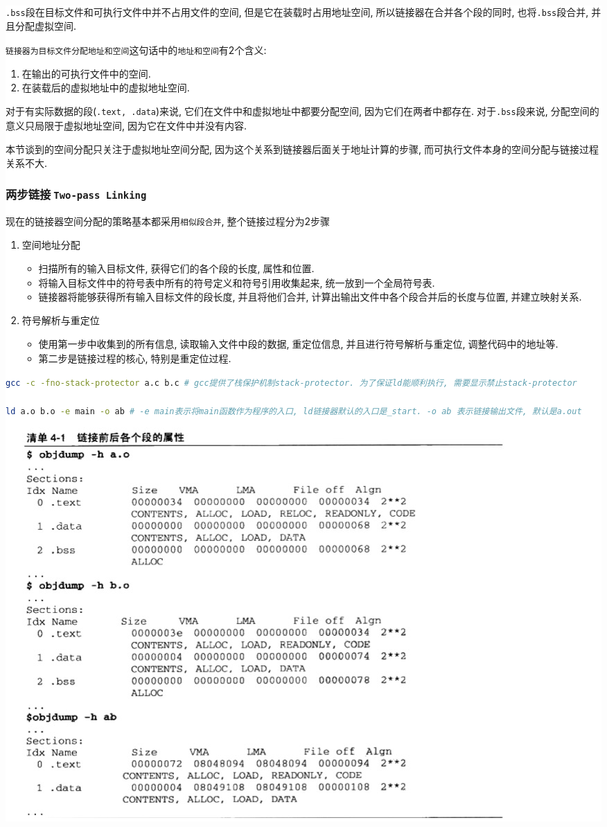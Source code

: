 `.bss`段在目标文件和可执行文件中并不占用文件的空间, 但是它在装载时占用地址空间, 所以链接器在合并各个段的同时, 也将`.bss`段合并, 并且分配虚拟空间.

`链接器为目标文件分配地址和空间`这句话中的`地址和空间`有2个含义:
1. 在输出的可执行文件中的空间.
2. 在装载后的虚拟地址中的虚拟地址空间.

对于有实际数据的段(`.text, .data`)来说, 它们在文件中和虚拟地址中都要分配空间, 因为它们在两者中都存在. 对于`.bss`段来说, 分配空间的意义只局限于虚拟地址空间, 因为它在文件中并没有内容.

本节谈到的空间分配只关注于虚拟地址空间分配, 因为这个关系到链接器后面关于地址计算的步骤, 而可执行文件本身的空间分配与链接过程关系不大.

### 两步链接 `Two-pass Linking`
现在的链接器空间分配的策略基本都采用`相似段合并`, 整个链接过程分为2步骤

1. 空间地址分配
    - 扫描所有的输入目标文件, 获得它们的各个段的长度, 属性和位置.
    - 将输入目标文件中的符号表中所有的符号定义和符号引用收集起来, 统一放到一个全局符号表.
    - 链接器将能够获得所有输入目标文件的段长度, 并且将他们合并, 计算出输出文件中各个段合并后的长度与位置, 并建立映射关系.

2. 符号解析与重定位
    - 使用第一步中收集到的所有信息, 读取输入文件中段的数据, 重定位信息, 并且进行符号解析与重定位, 调整代码中的地址等.
    - 第二步是链接过程的核心, 特别是重定位过程.


```sh
gcc -c -fno-stack-protector a.c b.c # gcc提供了栈保护机制stack-protector. 为了保证ld能顺利执行, 需要显示禁止stack-protector

ld a.o b.o -e main -o ab # -e main表示将main函数作为程序的入口, ld链接器默认的入口是_start. -o ab 表示链接输出文件, 默认是a.out

```
![](./snapshots/4.1.2.png)
